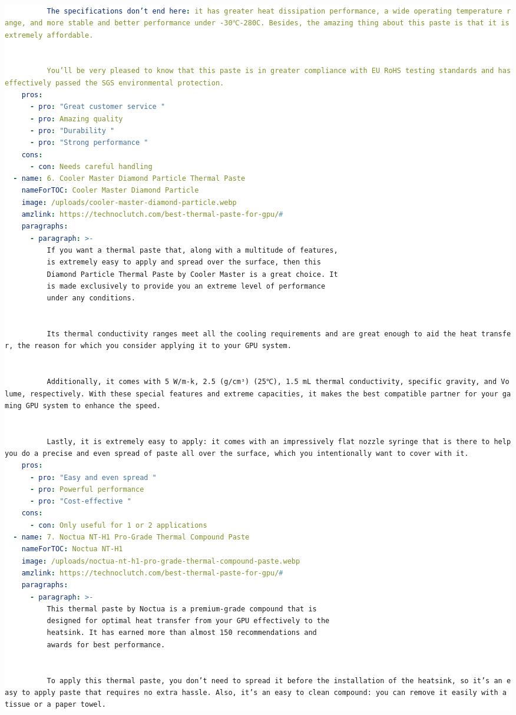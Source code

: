 ```yaml
          The specifications don’t end here: it has greater heat dissipation performance, a wide operating temperature range, and more stable and better performance under -30℃-280C. Besides, the amazing thing about this paste is that it is extremely affordable.


          You’ll be very pleased to know that this paste is in greater compliance with EU RoHS testing standards and has effectively passed the SGS environmental protection.
    pros:
      - pro: "Great customer service "
      - pro: Amazing quality
      - pro: "Durability "
      - pro: "Strong performance "
    cons:
      - con: Needs careful handling
  - name: 6. Cooler Master Diamond Particle Thermal Paste
    nameForTOC: Cooler Master Diamond Particle
    image: /uploads/cooler-master-diamond-particle.webp
    amzlink: https://technoclutch.com/best-thermal-paste-for-gpu/#
    paragraphs:
      - paragraph: >-
          If you want a thermal paste that, along with a multitude of features,
          is extremely easy to apply and spread over the surface, then this
          Diamond Particle Thermal Paste by Cooler Master is a great choice. It
          is made exclusively to provide you an extreme level of performance
          under any conditions.


          Its thermal conductivity ranges meet all the cooling requirements and are great enough to aid the heat transfer, the reason for which you consider applying it to your GPU system.


          Additionally, it comes with 5 W/m-k, 2.5 (g/cmᶟ) (25℃), 1.5 mL thermal conductivity, specific gravity, and Volume, respectively. With these special features and extreme capacities, it makes the best compatible partner for your gaming GPU system to enhance the speed.


          Lastly, it is extremely easy to apply: it comes with an impressively flat nozzle syringe that is there to help you do a precise and even spread of paste all over the surface, which you intentionally want to cover with it.
    pros:
      - pro: "Easy and even spread "
      - pro: Powerful performance
      - pro: "Cost-effective "
    cons:
      - con: Only useful for 1 or 2 applications
  - name: 7. Noctua NT-H1 Pro-Grade Thermal Compound Paste
    nameForTOC: Noctua NT-H1
    image: /uploads/noctua-nt-h1-pro-grade-thermal-compound-paste.webp
    amzlink: https://technoclutch.com/best-thermal-paste-for-gpu/#
    paragraphs:
      - paragraph: >-
          This thermal paste by Noctua is a premium-grade compound that is
          designed for optimal heat transfer from your GPU effectively to the
          heatsink. It has earned more than almost 150 recommendations and
          awards for best performance.


          To apply this thermal paste, you don’t need to spread it before the installation of the heatsink, so it’s an easy to apply paste that requires no extra hassle. Also, it’s an easy to clean compound: you can remove it easily with a tissue or a paper towel.


```